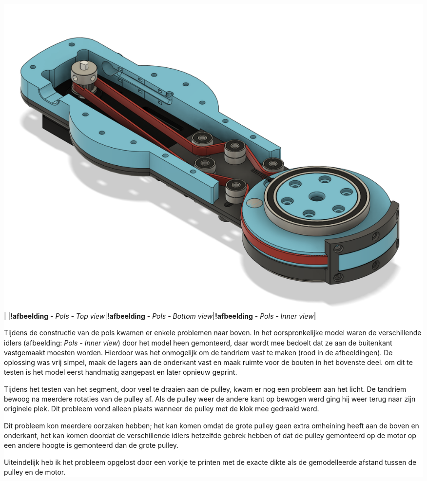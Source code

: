 <img width="10000" src="assets/model/actual/segment03/inner_view.png"  alt="dimensies"/>|
|**!afbeelding** - *Pols - Top view*|**!afbeelding** - *Pols - Bottom view*|**!afbeelding** - *Pols - Inner view*|

Tijdens de constructie van de pols kwamen er enkele problemen naar boven. In het oorspronkelijke model waren de verschillende idlers (afbeelding: *Pols - Inner view*) door het model heen gemonteerd, daar wordt mee bedoelt dat ze aan de buitenkant vastgemaakt moesten worden. Hierdoor was het onmogelijk om de tandriem vast te maken (rood in de afbeeldingen). De oplossing was vrij simpel, maak de lagers aan de onderkant vast en maak ruimte voor de bouten in het bovenste deel. om dit te testen is het model eerst handmatig aangepast en later opnieuw geprint.

Tijdens het testen van het segment, door veel te draaien aan de pulley, kwam er nog een probleem aan het licht. De tandriem bewoog na meerdere rotaties van de pulley af. Als de pulley weer de andere kant op bewogen werd ging hij weer terug naar zijn originele plek. Dit probleem vond alleen plaats wanneer de pulley met de klok mee gedraaid werd.

Dit probleem kon meerdere oorzaken hebben; het kan komen omdat de grote pulley geen extra omheining heeft aan de boven en onderkant, het kan komen doordat de verschillende idlers hetzelfde gebrek hebben of dat de pulley gemonteerd op de motor op een andere hoogte is gemonteerd dan de grote pulley.

Uiteindelijk heb ik het probleem opgelost door een vorkje te printen met de exacte dikte als de gemodelleerde afstand tussen de pulley en de motor. 
